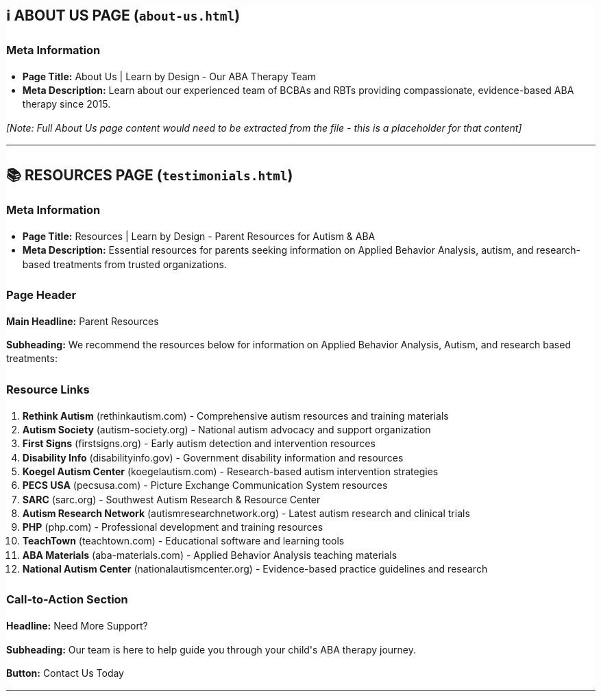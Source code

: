 
## ℹ️ ABOUT US PAGE (`about-us.html`)

### Meta Information
- **Page Title:** About Us | Learn by Design - Our ABA Therapy Team
- **Meta Description:** Learn about our experienced team of BCBAs and RBTs providing compassionate, evidence-based ABA therapy since 2015.

*[Note: Full About Us page content would need to be extracted from the file - this is a placeholder for that content]*

---

## 📚 RESOURCES PAGE (`testimonials.html`)

### Meta Information
- **Page Title:** Resources | Learn by Design - Parent Resources for Autism & ABA
- **Meta Description:** Essential resources for parents seeking information on Applied Behavior Analysis, autism, and research-based treatments from trusted organizations.

### Page Header
**Main Headline:** Parent Resources

**Subheading:** We recommend the resources below for information on Applied Behavior Analysis, Autism, and research based treatments:

### Resource Links
1. **Rethink Autism** (rethinkautism.com) - Comprehensive autism resources and training materials
2. **Autism Society** (autism-society.org) - National autism advocacy and support organization
3. **First Signs** (firstsigns.org) - Early autism detection and intervention resources
4. **Disability Info** (disabilityinfo.gov) - Government disability information and resources
5. **Koegel Autism Center** (koegelautism.com) - Research-based autism intervention strategies
6. **PECS USA** (pecsusa.com) - Picture Exchange Communication System resources
7. **SARC** (sarc.org) - Southwest Autism Research & Resource Center
8. **Autism Research Network** (autismresearchnetwork.org) - Latest autism research and clinical trials
9. **PHP** (php.com) - Professional development and training resources
10. **TeachTown** (teachtown.com) - Educational software and learning tools
11. **ABA Materials** (aba-materials.com) - Applied Behavior Analysis teaching materials
12. **National Autism Center** (nationalautismcenter.org) - Evidence-based practice guidelines and research

### Call-to-Action Section
**Headline:** Need More Support?

**Subheading:** Our team is here to help guide you through your child's ABA therapy journey.

**Button:** Contact Us Today

---
